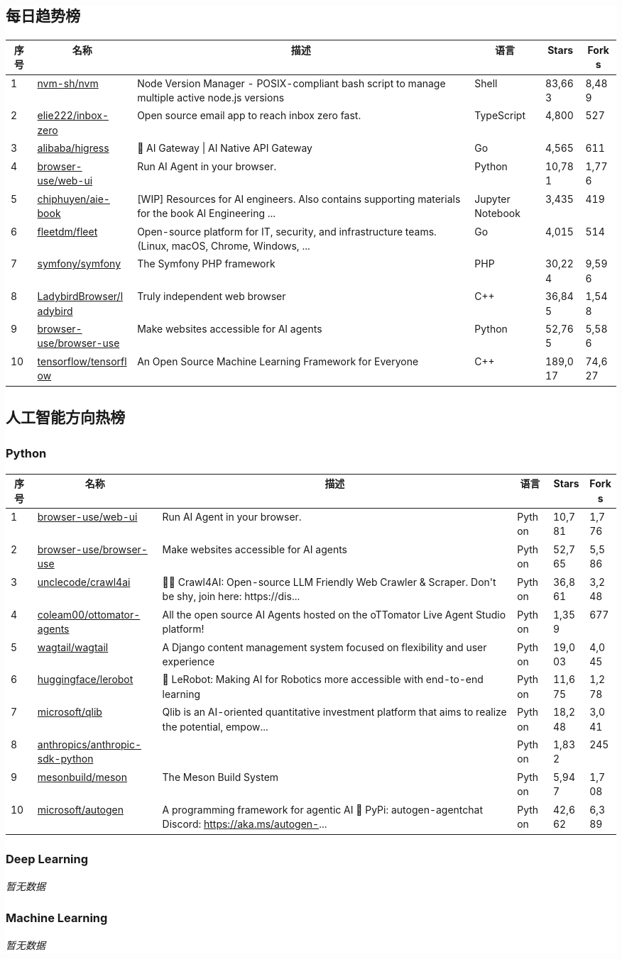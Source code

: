 ## 每日趋势榜

| 序号 | 名称 | 描述 | 语言 | Stars | Forks |
| --- | --- | --- | --- | --- | --- |
| 1 | [nvm-sh/nvm](https://github.com/nvm-sh/nvm) | Node Version Manager - POSIX-compliant bash script to manage multiple active node.js versions | Shell | 83,663 | 8,489 |
| 2 | [elie222/inbox-zero](https://github.com/elie222/inbox-zero) | Open source email app to reach inbox zero fast. | TypeScript | 4,800 | 527 |
| 3 | [alibaba/higress](https://github.com/alibaba/higress) | 🤖 AI Gateway \| AI Native API Gateway | Go | 4,565 | 611 |
| 4 | [browser-use/web-ui](https://github.com/browser-use/web-ui) | Run AI Agent in your browser. | Python | 10,781 | 1,776 |
| 5 | [chiphuyen/aie-book](https://github.com/chiphuyen/aie-book) | [WIP] Resources for AI engineers. Also contains supporting materials for the book AI Engineering ... | Jupyter Notebook | 3,435 | 419 |
| 6 | [fleetdm/fleet](https://github.com/fleetdm/fleet) | Open-source platform for IT, security, and infrastructure teams. (Linux, macOS, Chrome, Windows, ... | Go | 4,015 | 514 |
| 7 | [symfony/symfony](https://github.com/symfony/symfony) | The Symfony PHP framework | PHP | 30,224 | 9,596 |
| 8 | [LadybirdBrowser/ladybird](https://github.com/LadybirdBrowser/ladybird) | Truly independent web browser | C++ | 36,845 | 1,548 |
| 9 | [browser-use/browser-use](https://github.com/browser-use/browser-use) | Make websites accessible for AI agents | Python | 52,765 | 5,586 |
| 10 | [tensorflow/tensorflow](https://github.com/tensorflow/tensorflow) | An Open Source Machine Learning Framework for Everyone | C++ | 189,017 | 74,627 |

## 人工智能方向热榜

### Python

| 序号 | 名称 | 描述 | 语言 | Stars | Forks |
| --- | --- | --- | --- | --- | --- |
| 1 | [browser-use/web-ui](https://github.com/browser-use/web-ui) | Run AI Agent in your browser. | Python | 10,781 | 1,776 |
| 2 | [browser-use/browser-use](https://github.com/browser-use/browser-use) | Make websites accessible for AI agents | Python | 52,765 | 5,586 |
| 3 | [unclecode/crawl4ai](https://github.com/unclecode/crawl4ai) | 🚀🤖 Crawl4AI: Open-source LLM Friendly Web Crawler & Scraper. Don't be shy, join here: https://dis... | Python | 36,861 | 3,248 |
| 4 | [coleam00/ottomator-agents](https://github.com/coleam00/ottomator-agents) | All the open source AI Agents hosted on the oTTomator Live Agent Studio platform! | Python | 1,359 | 677 |
| 5 | [wagtail/wagtail](https://github.com/wagtail/wagtail) | A Django content management system focused on flexibility and user experience | Python | 19,003 | 4,045 |
| 6 | [huggingface/lerobot](https://github.com/huggingface/lerobot) | 🤗 LeRobot: Making AI for Robotics more accessible with end-to-end learning | Python | 11,675 | 1,278 |
| 7 | [microsoft/qlib](https://github.com/microsoft/qlib) | Qlib is an AI-oriented quantitative investment platform that aims to realize the potential, empow... | Python | 18,248 | 3,041 |
| 8 | [anthropics/anthropic-sdk-python](https://github.com/anthropics/anthropic-sdk-python) |  | Python | 1,832 | 245 |
| 9 | [mesonbuild/meson](https://github.com/mesonbuild/meson) | The Meson Build System | Python | 5,947 | 1,708 |
| 10 | [microsoft/autogen](https://github.com/microsoft/autogen) | A programming framework for agentic AI 🤖 PyPi: autogen-agentchat Discord: https://aka.ms/autogen-... | Python | 42,662 | 6,389 |

### Deep Learning

*暂无数据*

### Machine Learning

*暂无数据*

